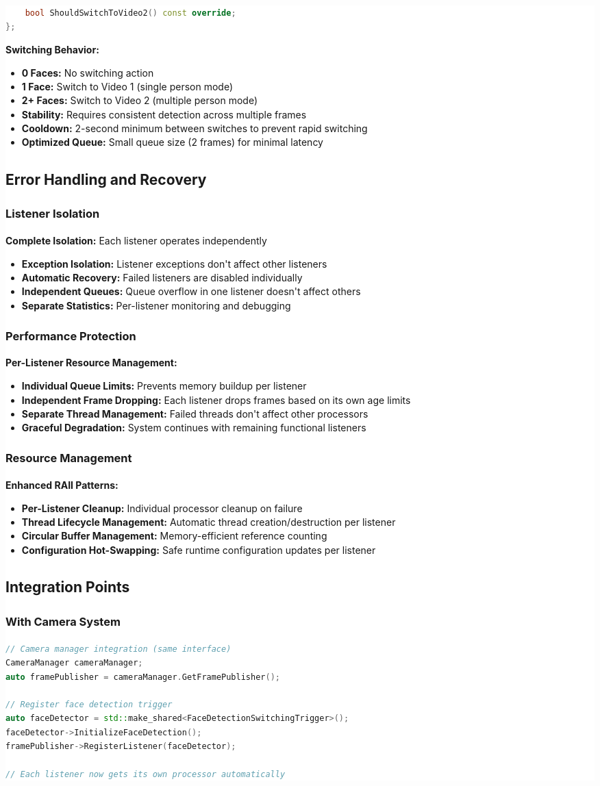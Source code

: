```cpp
    bool ShouldSwitchToVideo2() const override;
};
```

**Switching Behavior:**
- **0 Faces:** No switching action
- **1 Face:** Switch to Video 1 (single person mode)
- **2+ Faces:** Switch to Video 2 (multiple person mode)
- **Stability:** Requires consistent detection across multiple frames
- **Cooldown:** 2-second minimum between switches to prevent rapid switching
- **Optimized Queue:** Small queue size (2 frames) for minimal latency

## Error Handling and Recovery

### Listener Isolation
**Complete Isolation:** Each listener operates independently
- **Exception Isolation:** Listener exceptions don't affect other listeners
- **Automatic Recovery:** Failed listeners are disabled individually
- **Independent Queues:** Queue overflow in one listener doesn't affect others
- **Separate Statistics:** Per-listener monitoring and debugging

### Performance Protection
**Per-Listener Resource Management:**
- **Individual Queue Limits:** Prevents memory buildup per listener
- **Independent Frame Dropping:** Each listener drops frames based on its own age limits
- **Separate Thread Management:** Failed threads don't affect other processors
- **Graceful Degradation:** System continues with remaining functional listeners

### Resource Management
**Enhanced RAII Patterns:**
- **Per-Listener Cleanup:** Individual processor cleanup on failure
- **Thread Lifecycle Management:** Automatic thread creation/destruction per listener
- **Circular Buffer Management:** Memory-efficient reference counting
- **Configuration Hot-Swapping:** Safe runtime configuration updates per listener

## Integration Points

### With Camera System
```cpp
// Camera manager integration (same interface)
CameraManager cameraManager;
auto framePublisher = cameraManager.GetFramePublisher();

// Register face detection trigger
auto faceDetector = std::make_shared<FaceDetectionSwitchingTrigger>();
faceDetector->InitializeFaceDetection();
framePublisher->RegisterListener(faceDetector);

// Each listener now gets its own processor automatically
```
